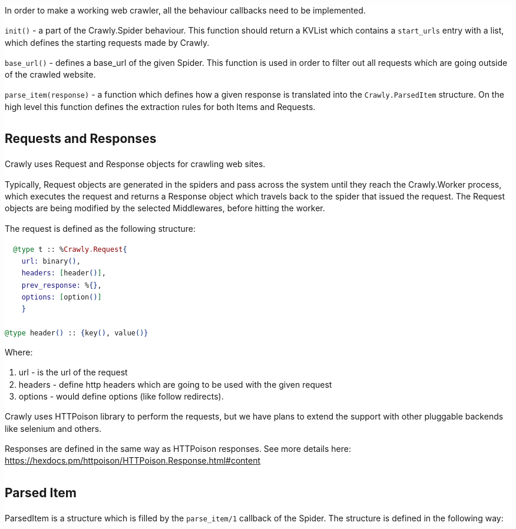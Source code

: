 In order to make a working web crawler, all the behaviour callbacks need
to be implemented.

`init()` - a part of the Crawly.Spider behaviour. This function should
return a KVList which contains a `start_urls` entry with a list, which defines
the starting requests made by Crawly.

`base_url()` - defines a base_url of the given Spider. This function
is used in order to filter out all requests which are going outside of
the crawled website.

`parse_item(response)` - a function which defines how a given response
is translated into the `Crawly.ParsedItem` structure. On the high
level this function defines the extraction rules for both Items and Requests.

## Requests and Responses

Crawly uses Request and Response objects for crawling web sites.

Typically, Request objects are generated in the spiders and pass
across the system until they reach the Crawly.Worker process, which
executes the request and returns a Response object which travels back
to the spider that issued the request. The Request objects are being
modified by the selected Middlewares, before hitting the worker.

The request is defined as the following structure:
``` elixir
  @type t :: %Crawly.Request{
    url: binary(),
    headers: [header()],
    prev_response: %{},
    options: [option()]
    }

@type header() :: {key(), value()}
```

Where:
1. url - is the url of the request
2. headers - define http headers which are going to be used with the
   given request
3. options - would define options (like follow redirects).

Crawly uses HTTPoison library to perform the requests, but we have
plans to extend the support with other pluggable backends like
selenium and others.

Responses are defined in the same way as HTTPoison responses. See more
details here: https://hexdocs.pm/httpoison/HTTPoison.Response.html#content

## Parsed Item

ParsedItem is a structure which is filled by the `parse_item/1`
callback of the Spider. The structure is defined in the following way:
